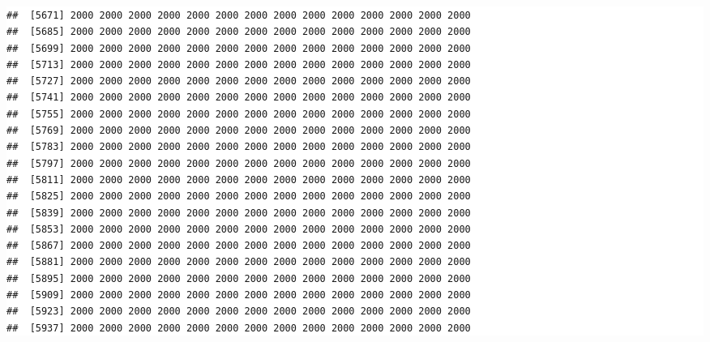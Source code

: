     ##  [5671] 2000 2000 2000 2000 2000 2000 2000 2000 2000 2000 2000 2000 2000 2000
    ##  [5685] 2000 2000 2000 2000 2000 2000 2000 2000 2000 2000 2000 2000 2000 2000
    ##  [5699] 2000 2000 2000 2000 2000 2000 2000 2000 2000 2000 2000 2000 2000 2000
    ##  [5713] 2000 2000 2000 2000 2000 2000 2000 2000 2000 2000 2000 2000 2000 2000
    ##  [5727] 2000 2000 2000 2000 2000 2000 2000 2000 2000 2000 2000 2000 2000 2000
    ##  [5741] 2000 2000 2000 2000 2000 2000 2000 2000 2000 2000 2000 2000 2000 2000
    ##  [5755] 2000 2000 2000 2000 2000 2000 2000 2000 2000 2000 2000 2000 2000 2000
    ##  [5769] 2000 2000 2000 2000 2000 2000 2000 2000 2000 2000 2000 2000 2000 2000
    ##  [5783] 2000 2000 2000 2000 2000 2000 2000 2000 2000 2000 2000 2000 2000 2000
    ##  [5797] 2000 2000 2000 2000 2000 2000 2000 2000 2000 2000 2000 2000 2000 2000
    ##  [5811] 2000 2000 2000 2000 2000 2000 2000 2000 2000 2000 2000 2000 2000 2000
    ##  [5825] 2000 2000 2000 2000 2000 2000 2000 2000 2000 2000 2000 2000 2000 2000
    ##  [5839] 2000 2000 2000 2000 2000 2000 2000 2000 2000 2000 2000 2000 2000 2000
    ##  [5853] 2000 2000 2000 2000 2000 2000 2000 2000 2000 2000 2000 2000 2000 2000
    ##  [5867] 2000 2000 2000 2000 2000 2000 2000 2000 2000 2000 2000 2000 2000 2000
    ##  [5881] 2000 2000 2000 2000 2000 2000 2000 2000 2000 2000 2000 2000 2000 2000
    ##  [5895] 2000 2000 2000 2000 2000 2000 2000 2000 2000 2000 2000 2000 2000 2000
    ##  [5909] 2000 2000 2000 2000 2000 2000 2000 2000 2000 2000 2000 2000 2000 2000
    ##  [5923] 2000 2000 2000 2000 2000 2000 2000 2000 2000 2000 2000 2000 2000 2000
    ##  [5937] 2000 2000 2000 2000 2000 2000 2000 2000 2000 2000 2000 2000 2000 2000